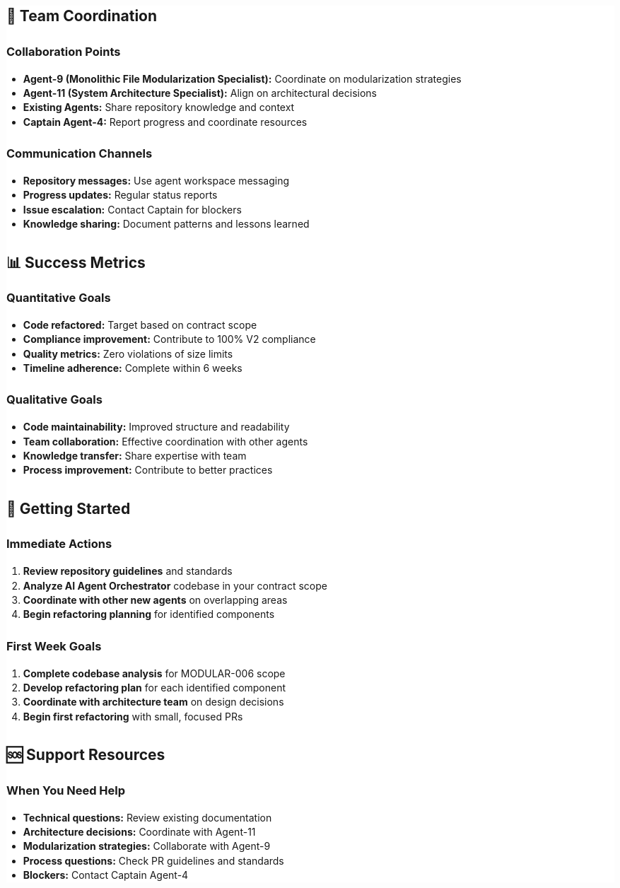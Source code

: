 ## 🤝 Team Coordination

### **Collaboration Points**
- **Agent-9 (Monolithic File Modularization Specialist):** Coordinate on modularization strategies
- **Agent-11 (System Architecture Specialist):** Align on architectural decisions
- **Existing Agents:** Share repository knowledge and context
- **Captain Agent-4:** Report progress and coordinate resources

### **Communication Channels**
- **Repository messages:** Use agent workspace messaging
- **Progress updates:** Regular status reports
- **Issue escalation:** Contact Captain for blockers
- **Knowledge sharing:** Document patterns and lessons learned

## 📊 Success Metrics

### **Quantitative Goals**
- **Code refactored:** Target based on contract scope
- **Compliance improvement:** Contribute to 100% V2 compliance
- **Quality metrics:** Zero violations of size limits
- **Timeline adherence:** Complete within 6 weeks

### **Qualitative Goals**
- **Code maintainability:** Improved structure and readability
- **Team collaboration:** Effective coordination with other agents
- **Knowledge transfer:** Share expertise with team
- **Process improvement:** Contribute to better practices

## 🚀 Getting Started

### **Immediate Actions**
1. **Review repository guidelines** and standards
2. **Analyze AI Agent Orchestrator** codebase in your contract scope
3. **Coordinate with other new agents** on overlapping areas
4. **Begin refactoring planning** for identified components

### **First Week Goals**
1. **Complete codebase analysis** for MODULAR-006 scope
2. **Develop refactoring plan** for each identified component
3. **Coordinate with architecture team** on design decisions
4. **Begin first refactoring** with small, focused PRs

## 🆘 Support Resources

### **When You Need Help**
- **Technical questions:** Review existing documentation
- **Architecture decisions:** Coordinate with Agent-11
- **Modularization strategies:** Collaborate with Agent-9
- **Process questions:** Check PR guidelines and standards
- **Blockers:** Contact Captain Agent-4
